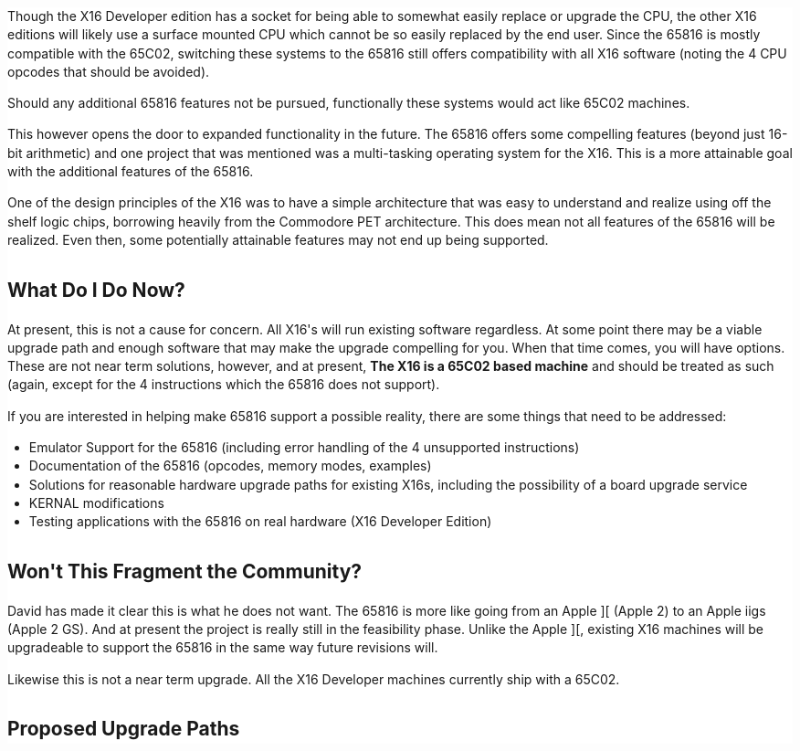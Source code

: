 Though the X16 Developer edition has a socket for being able to somewhat easily
replace or upgrade the CPU, the other X16 editions will likely use a surface mounted
CPU which cannot be so easily replaced by the end user. Since the 65816 is mostly
compatible with the 65C02, switching these systems to the 65816 still offers 
compatibility with all X16 software (noting the 4 CPU opcodes that should be avoided).

Should any additional 65816 features not be pursued, functionally these systems would
act like 65C02 machines.

This however opens the door to expanded functionality in the future. The 65816 offers
some compelling features (beyond just 16-bit arithmetic) and one project that was 
mentioned was a multi-tasking operating system for the X16. This is a more attainable
goal with the additional features of the 65816.

One of the design principles of the X16 was to have a simple architecture that was
easy to understand and realize using off the shelf logic chips, borrowing heavily
from the Commodore PET architecture. This does mean not all features of the 65816
will be realized. Even then, some potentially attainable features may not end up
being supported.

## What Do I Do Now?

At present, this is not a cause for concern. All X16's will run existing software 
regardless. At some point there may be a viable upgrade path and enough software
that may make the upgrade compelling for you. When that time comes, you will have
options. These are not near term solutions, however, and at present, 
**The X16 is a 65C02 based machine** and should be treated as such (again, 
except for the 4 instructions which the 65816 does not support).

If you are interested in helping make 65816 support a possible reality, there
are some things that need to be addressed:

  * Emulator Support for the 65816
    (including error handling of the 4 unsupported instructions)
  * Documentation of the 65816 (opcodes, memory modes, examples)
  * Solutions for reasonable hardware upgrade paths for existing X16s,
    including the possibility of a board upgrade service
  * KERNAL modifications
  * Testing applications with the 65816 on real hardware (X16 Developer Edition)

## Won't This Fragment the Community?

David has made it clear this is what he does not want. The 65816 is more like
going from an Apple ][ (Apple 2) to an Apple iigs (Apple 2 GS). And at present the project is really
still in the feasibility phase. Unlike the Apple ][, existing X16 machines will
be upgradeable to support the 65816 in the same way future revisions will.

Likewise this is not a near term upgrade. All the X16 Developer machines currently
ship with a 65C02.

## Proposed Upgrade Paths
